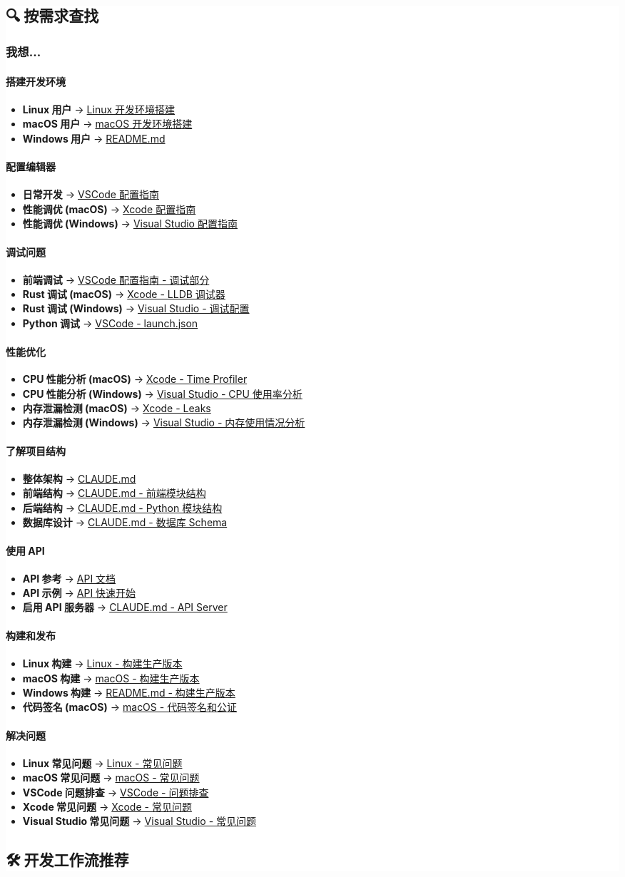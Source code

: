 ## 🔍 按需求查找

### 我想...

#### 搭建开发环境
- **Linux 用户** → [Linux 开发环境搭建](./LINUX_SETUP.md)
- **macOS 用户** → [macOS 开发环境搭建](./MACOS_SETUP.md)
- **Windows 用户** → [README.md](../README.md#windows-开发环境)

#### 配置编辑器
- **日常开发** → [VSCode 配置指南](./VSCODE_SETUP.md)
- **性能调优 (macOS)** → [Xcode 配置指南](./XCODE_SETUP.md)
- **性能调优 (Windows)** → [Visual Studio 配置指南](./VISUAL_STUDIO_SETUP.md)

#### 调试问题
- **前端调试** → [VSCode 配置指南 - 调试部分](./VSCODE_SETUP.md#调试配置)
- **Rust 调试 (macOS)** → [Xcode - LLDB 调试器](./XCODE_SETUP.md#lldb-调试器)
- **Rust 调试 (Windows)** → [Visual Studio - 调试配置](./VISUAL_STUDIO_SETUP.md#调试配置)
- **Python 调试** → [VSCode - launch.json](./VSCODE_SETUP.md#5-配置调试-launchjson)

#### 性能优化
- **CPU 性能分析 (macOS)** → [Xcode - Time Profiler](./XCODE_SETUP.md#1-time-profiler-cpu-性能分析)
- **CPU 性能分析 (Windows)** → [Visual Studio - CPU 使用率分析](./VISUAL_STUDIO_SETUP.md#cpu-使用率分析)
- **内存泄漏检测 (macOS)** → [Xcode - Leaks](./XCODE_SETUP.md#3-leaks-内存泄漏检测)
- **内存泄漏检测 (Windows)** → [Visual Studio - 内存使用情况分析](./VISUAL_STUDIO_SETUP.md#内存使用情况分析)

#### 了解项目结构
- **整体架构** → [CLAUDE.md](../CLAUDE.md)
- **前端结构** → [CLAUDE.md - 前端模块结构](../CLAUDE.md#frontend-module-structure)
- **后端结构** → [CLAUDE.md - Python 模块结构](../CLAUDE.md#python-module-structure)
- **数据库设计** → [CLAUDE.md - 数据库 Schema](../CLAUDE.md#database-schema)

#### 使用 API
- **API 参考** → [API 文档](./API.md)
- **API 示例** → [API 快速开始](./API_QUICKSTART.md)
- **启用 API 服务器** → [CLAUDE.md - API Server](../CLAUDE.md#api-server-optional)

#### 构建和发布
- **Linux 构建** → [Linux - 构建生产版本](./LINUX_SETUP.md#构建生产版本)
- **macOS 构建** → [macOS - 构建生产版本](./MACOS_SETUP.md#构建生产版本)
- **Windows 构建** → [README.md - 构建生产版本](../README.md#构建生产版本)
- **代码签名 (macOS)** → [macOS - 代码签名和公证](./MACOS_SETUP.md#代码签名和公证-可选)

#### 解决问题
- **Linux 常见问题** → [Linux - 常见问题](./LINUX_SETUP.md#常见问题)
- **macOS 常见问题** → [macOS - 常见问题](./MACOS_SETUP.md#常见问题)
- **VSCode 问题排查** → [VSCode - 问题排查](./VSCODE_SETUP.md#问题排查)
- **Xcode 常见问题** → [Xcode - 常见问题](./XCODE_SETUP.md#常见问题)
- **Visual Studio 常见问题** → [Visual Studio - 常见问题](./VISUAL_STUDIO_SETUP.md#常见问题)

## 🛠️ 开发工作流推荐
